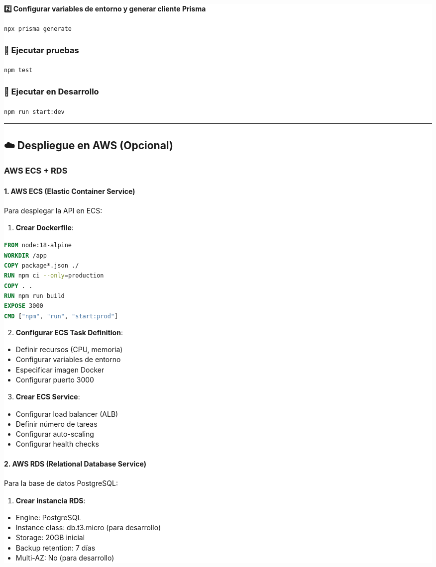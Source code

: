 #### 2️⃣ Configurar variables de entorno y generar cliente Prisma
```bash
npx prisma generate
```

### 🧪 Ejecutar pruebas
```bash
npm test
```

### 🚀 Ejecutar en Desarrollo
```bash
npm run start:dev
```

---

## ☁️ Despliegue en AWS (Opcional)

### AWS ECS + RDS

#### 1. **AWS ECS (Elastic Container Service)**
Para desplegar la API en ECS:

1. **Crear Dockerfile**:
```dockerfile
FROM node:18-alpine
WORKDIR /app
COPY package*.json ./
RUN npm ci --only=production
COPY . .
RUN npm run build
EXPOSE 3000
CMD ["npm", "run", "start:prod"]
```

2. **Configurar ECS Task Definition**:
- Definir recursos (CPU, memoria)
- Configurar variables de entorno
- Especificar imagen Docker
- Configurar puerto 3000

3. **Crear ECS Service**:
- Configurar load balancer (ALB)
- Definir número de tareas
- Configurar auto-scaling
- Configurar health checks

#### 2. **AWS RDS (Relational Database Service)**
Para la base de datos PostgreSQL:

1. **Crear instancia RDS**:
- Engine: PostgreSQL
- Instance class: db.t3.micro (para desarrollo)
- Storage: 20GB inicial
- Backup retention: 7 días
- Multi-AZ: No (para desarrollo)
